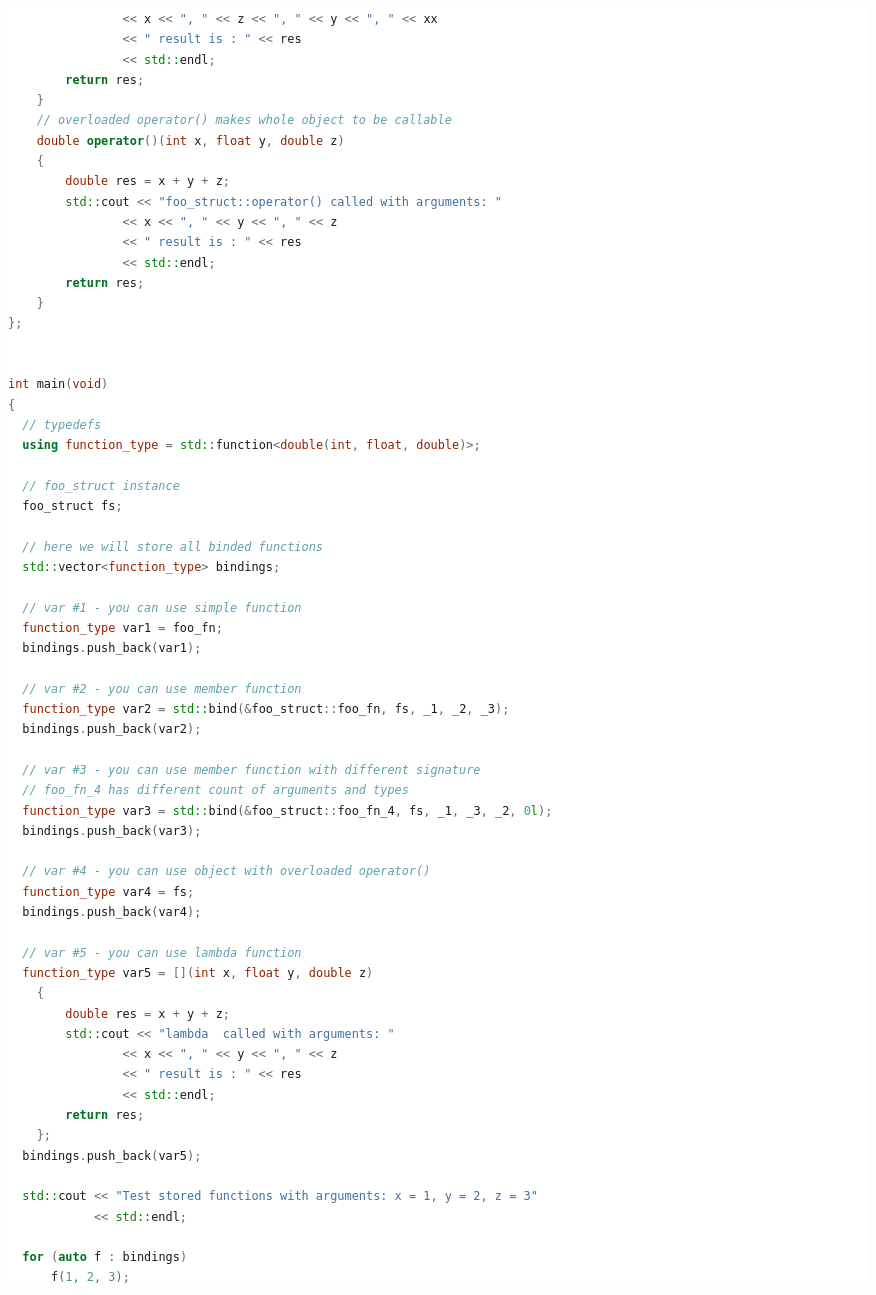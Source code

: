 ```cpp
                << x << ", " << z << ", " << y << ", " << xx
                << " result is : " << res 
                << std::endl;
        return res;
    }
    // overloaded operator() makes whole object to be callable
    double operator()(int x, float y, double z)
    {
        double res = x + y + z;
        std::cout << "foo_struct::operator() called with arguments: " 
                << x << ", " << y << ", " << z 
                << " result is : " << res 
                << std::endl;
        return res;
    }
};


int main(void)
{
  // typedefs
  using function_type = std::function<double(int, float, double)>;

  // foo_struct instance
  foo_struct fs;
  
  // here we will store all binded functions 
  std::vector<function_type> bindings;

  // var #1 - you can use simple function
  function_type var1 = foo_fn;
  bindings.push_back(var1);
  
  // var #2 - you can use member function 
  function_type var2 = std::bind(&foo_struct::foo_fn, fs, _1, _2, _3);
  bindings.push_back(var2);
  
  // var #3 - you can use member function with different signature
  // foo_fn_4 has different count of arguments and types
  function_type var3 = std::bind(&foo_struct::foo_fn_4, fs, _1, _3, _2, 0l);
  bindings.push_back(var3);

  // var #4 - you can use object with overloaded operator() 
  function_type var4 = fs;
  bindings.push_back(var4);

  // var #5 - you can use lambda function
  function_type var5 = [](int x, float y, double z)
    {
        double res = x + y + z;
        std::cout << "lambda  called with arguments: " 
                << x << ", " << y << ", " << z 
                << " result is : " << res 
                << std::endl;
        return res;
    };
  bindings.push_back(var5);
    
  std::cout << "Test stored functions with arguments: x = 1, y = 2, z = 3" 
            << std::endl;
  
  for (auto f : bindings)
      f(1, 2, 3);
```